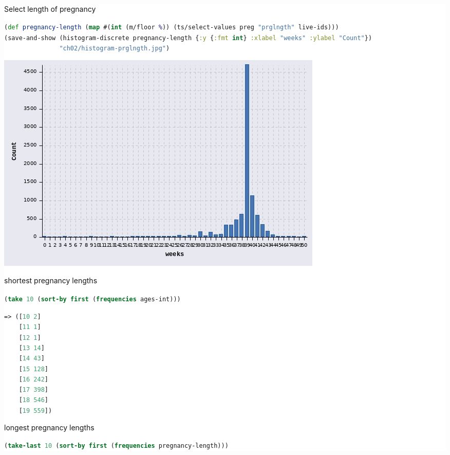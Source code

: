 

Select length of pregnancy


```clojure
(def pregnancy-length (map #(int (m/floor %)) (ts/select-values preg "prglngth" live-ids)))
(save-and-show (histogram-discrete pregnancy-length {:y {:fmt int} :xlabel "weeks" :ylabel "Count"})
               "ch02/histogram-prglngth.jpg")
```
![ch02/histogram-prglngth.jpg](../../charts/ch02/histogram-prglngth.jpg)



shortest pregnancy lengths
```clojure
(take 10 (sort-by first (frequencies ages-int)))
```

```clojure
=> ([10 2]
    [11 1]
    [12 1]
    [13 14]
    [14 43]
    [15 128]
    [16 242]
    [17 398]
    [18 546]
    [19 559])
```


longest pregnancy lengths
```clojure
(take-last 10 (sort-by first (frequencies pregnancy-length)))
```
